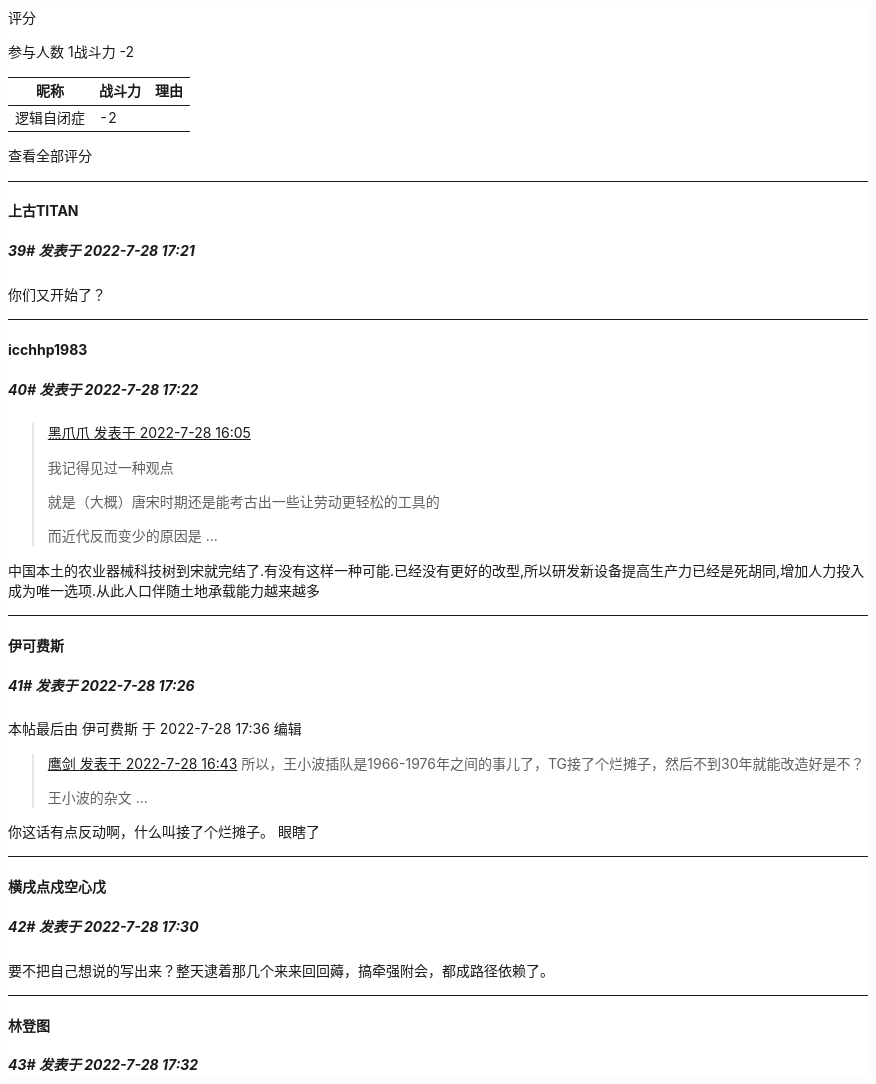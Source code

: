评分

 参与人数 1战斗力 -2

|昵称|战斗力|理由|
|----|---|---|
| 逻辑自闭症|-2||

查看全部评分

*****

####  上古TITAN  
##### 39#       发表于 2022-7-28 17:21

你们又开始了？

*****

####  icchhp1983  
##### 40#       发表于 2022-7-28 17:22

<blockquote><a href="httphttps://bbs.saraba1st.com/2b/forum.php?mod=redirect&amp;goto=findpost&amp;pid=56838459&amp;ptid=2083982" target="_blank">黑爪爪 发表于 2022-7-28 16:05</a>

我记得见过一种观点

就是（大概）唐宋时期还是能考古出一些让劳动更轻松的工具的

而近代反而变少的原因是 ...</blockquote>
中国本土的农业器械科技树到宋就完结了.有没有这样一种可能.已经没有更好的改型,所以研发新设备提高生产力已经是死胡同,增加人力投入成为唯一选项.从此人口伴随土地承载能力越来越多

*****

####  伊可费斯  
##### 41#       发表于 2022-7-28 17:26

 本帖最后由 伊可费斯 于 2022-7-28 17:36 编辑 
<blockquote><a href="httphttps://bbs.saraba1st.com/2b/forum.php?mod=redirect&amp;goto=findpost&amp;pid=56839033&amp;ptid=2083982" target="_blank">鹰剑 发表于 2022-7-28 16:43</a>
所以，王小波插队是1966-1976年之间的事儿了，TG接了个烂摊子，然后不到30年就能改造好是不？

王小波的杂文 ...</blockquote>
你这话有点反动啊，什么叫接了个烂摊子。
眼瞎了

*****

####  横戌点戍空心戊  
##### 42#       发表于 2022-7-28 17:30

要不把自己想说的写出来？整天逮着那几个来来回回薅，搞牵强附会，都成路径依赖了。

*****

####  林登图  
##### 43#       发表于 2022-7-28 17:32
